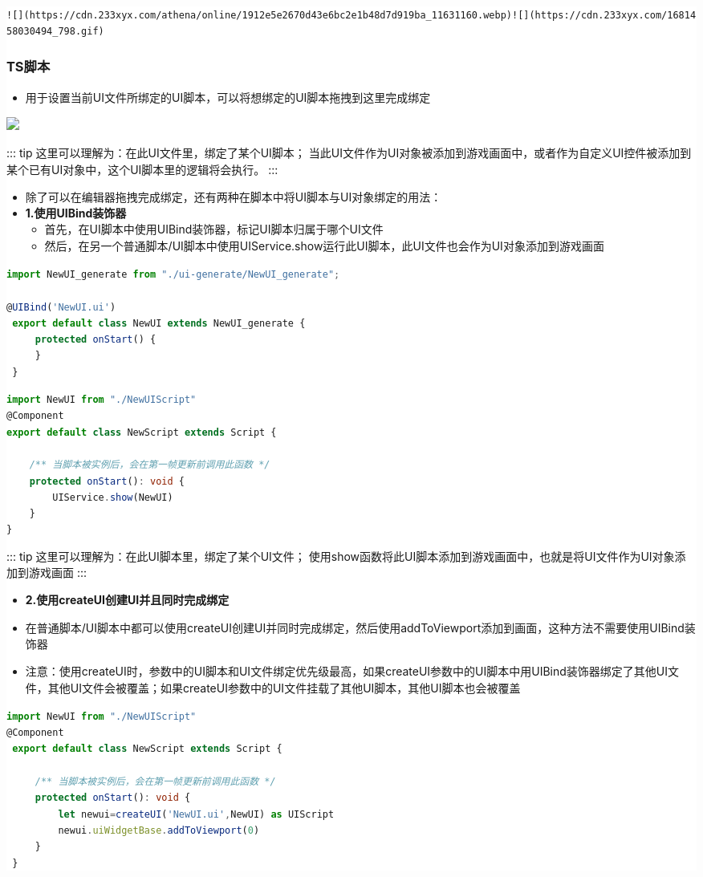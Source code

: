     ![](https://cdn.233xyx.com/athena/online/1912e5e2670d43e6bc2e1b48d7d919ba_11631160.webp)![](https://cdn.233xyx.com/1681458030494_798.gif)

### TS脚本

- 用于设置当前UI文件所绑定的UI脚本，可以将想绑定的UI脚本拖拽到这里完成绑定

![](https://cdn.233xyx.com/athena/online/a4f71b3c1758473c962a04715a9004f8_11631161.webp)

::: tip
这里可以理解为：在此UI文件里，绑定了某个UI脚本；
当此UI文件作为UI对象被添加到游戏画面中，或者作为自定义UI控件被添加到某个已有UI对象中，这个UI脚本里的逻辑将会执行。
:::

- 除了可以在编辑器拖拽完成绑定，还有两种在脚本中将UI脚本与UI对象绑定的用法：
- **1.使用UIBind装饰器**
  - 首先，在UI脚本中使用UIBind装饰器，标记UI脚本归属于哪个UI文件
  - 然后，在另一个普通脚本/UI脚本中使用UIService.show运行此UI脚本，此UI文件也会作为UI对象添加到游戏画面

```TypeScript
import NewUI_generate from "./ui-generate/NewUI_generate";

@UIBind('NewUI.ui')
 export default class NewUI extends NewUI_generate {
     protected onStart() {
     }
 }
```

```TypeScript
import NewUI from "./NewUIScript"
@Component
export default class NewScript extends Script {

    /** 当脚本被实例后，会在第一帧更新前调用此函数 */
    protected onStart(): void {
        UIService.show(NewUI)
    }
}
```


::: tip
这里可以理解为：在此UI脚本里，绑定了某个UI文件；
使用show函数将此UI脚本添加到游戏画面中，也就是将UI文件作为UI对象添加到游戏画面
:::

* **2.使用createUI创建UI并且同时完成绑定**

- 在普通脚本/UI脚本中都可以使用createUI创建UI并同时完成绑定，然后使用addToViewport添加到画面，这种方法不需要使用UIBind装饰器

- 注意：使用createUI时，参数中的UI脚本和UI文件绑定优先级最高，如果createUI参数中的UI脚本中用UIBind装饰器绑定了其他UI文件，其他UI文件会被覆盖；如果createUI参数中的UI文件挂载了其他UI脚本，其他UI脚本也会被覆盖


```TypeScript
import NewUI from "./NewUIScript"
@Component
 export default class NewScript extends Script {

     /** 当脚本被实例后，会在第一帧更新前调用此函数 */
     protected onStart(): void {
         let newui=createUI('NewUI.ui',NewUI) as UIScript
         newui.uiWidgetBase.addToViewport(0)
     }
 }
```
